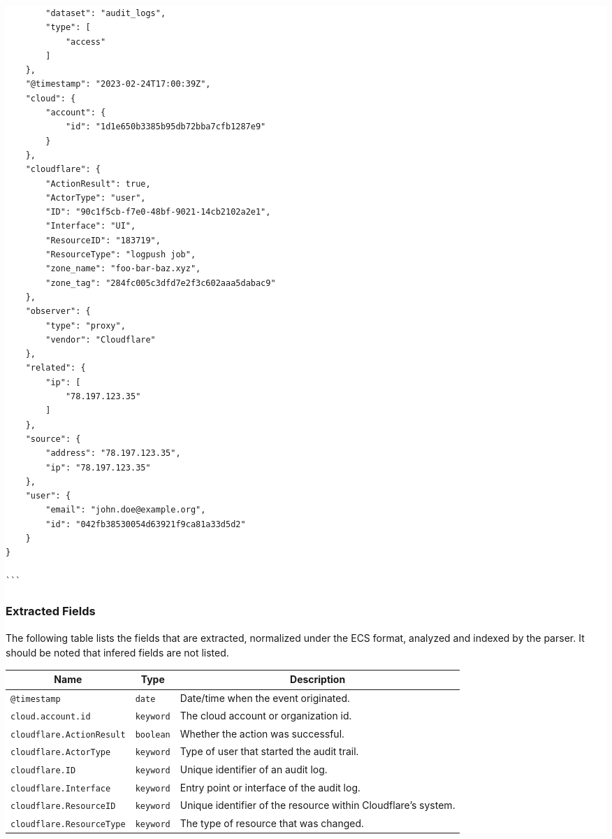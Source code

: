             "dataset": "audit_logs",
            "type": [
                "access"
            ]
        },
        "@timestamp": "2023-02-24T17:00:39Z",
        "cloud": {
            "account": {
                "id": "1d1e650b3385b95db72bba7cfb1287e9"
            }
        },
        "cloudflare": {
            "ActionResult": true,
            "ActorType": "user",
            "ID": "90c1f5cb-f7e0-48bf-9021-14cb2102a2e1",
            "Interface": "UI",
            "ResourceID": "183719",
            "ResourceType": "logpush job",
            "zone_name": "foo-bar-baz.xyz",
            "zone_tag": "284fc005c3dfd7e2f3c602aaa5dabac9"
        },
        "observer": {
            "type": "proxy",
            "vendor": "Cloudflare"
        },
        "related": {
            "ip": [
                "78.197.123.35"
            ]
        },
        "source": {
            "address": "78.197.123.35",
            "ip": "78.197.123.35"
        },
        "user": {
            "email": "john.doe@example.org",
            "id": "042fb38530054d63921f9ca81a33d5d2"
        }
    }
    	
	```





### Extracted Fields

The following table lists the fields that are extracted, normalized under the ECS format, analyzed and indexed by the parser. It should be noted that infered fields are not listed.

| Name | Type | Description                |
| ---- | ---- | ---------------------------|
|`@timestamp` | `date` | Date/time when the event originated. |
|`cloud.account.id` | `keyword` | The cloud account or organization id. |
|`cloudflare.ActionResult` | `boolean` | Whether the action was successful. |
|`cloudflare.ActorType` | `keyword` | Type of user that started the audit trail. |
|`cloudflare.ID` | `keyword` | Unique identifier of an audit log. |
|`cloudflare.Interface` | `keyword` | Entry point or interface of the audit log. |
|`cloudflare.ResourceID` | `keyword` | Unique identifier of the resource within Cloudflare’s system. |
|`cloudflare.ResourceType` | `keyword` | The type of resource that was changed. |